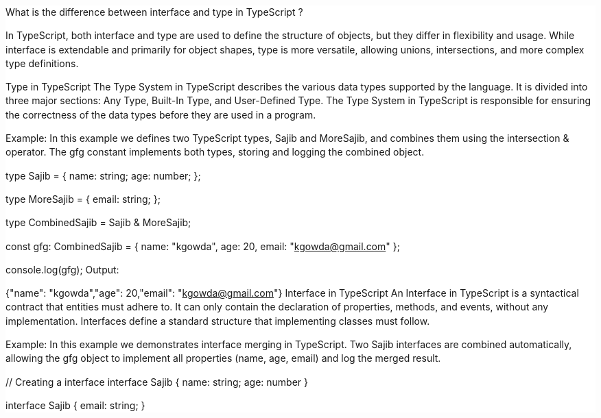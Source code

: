 What is the difference between interface and type in TypeScript ?

In TypeScript, both interface and type are used to define the structure of objects, but they differ in flexibility and usage. While interface is extendable and primarily for object shapes, type is more versatile, allowing unions, intersections, and more complex type definitions.

Type in TypeScript
The Type System in TypeScript describes the various data types supported by the language. It is divided into three major sections: Any Type, Built-In Type, and User-Defined Type. The Type System in TypeScript is responsible for ensuring the correctness of the data types before they are used in a program.

Example: In this example we defines two TypeScript types, Sajib and MoreSajib, and combines them using the intersection & operator. The gfg constant implements both types, storing and logging the combined object.


type Sajib = {
  name: string;
  age: number;
};

type MoreSajib = {
  email: string;
};

type CombinedSajib = Sajib & MoreSajib;

const gfg: CombinedSajib = {
  name: "kgowda",
  age: 20,
  email: "kgowda@gmail.com"
};

console.log(gfg);
Output:

{"name": "kgowda","age": 20,"email": "kgowda@gmail.com"}
Interface in TypeScript
An Interface in TypeScript is a syntactical contract that entities must adhere to. It can only contain the declaration of properties, methods, and events, without any implementation. Interfaces define a standard structure that implementing classes must follow.

Example: In this example we demonstrates interface merging in TypeScript. Two Sajib interfaces are combined automatically, allowing the gfg object to implement all properties (name, age, email) and log the merged result.


// Creating a interface
interface Sajib {
  name: string;
  age: number
}

interface Sajib {
  email: string;
}
